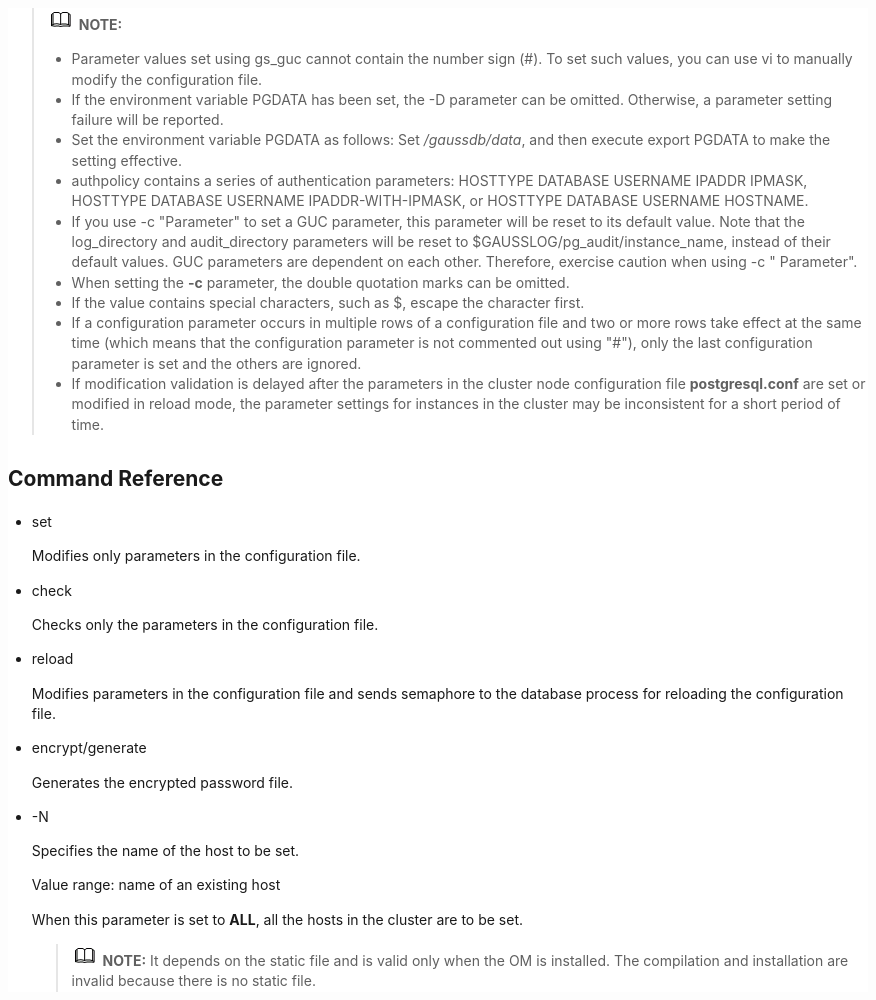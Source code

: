 
>![](public_sys-resources/icon-note.gif) **NOTE:** 
>-   Parameter values set using gs\_guc cannot contain the number sign \(\#\). To set such values, you can use vi to manually modify the configuration file.
>-   If the environment variable PGDATA has been set, the -D parameter can be omitted. Otherwise, a parameter setting failure will be reported.
>-   Set the environment variable PGDATA as follows: Set  _/gaussdb/data_, and then execute export PGDATA to make the setting effective.
>-   authpolicy contains a series of authentication parameters: HOSTTYPE DATABASE USERNAME IPADDR IPMASK, HOSTTYPE DATABASE USERNAME IPADDR-WITH-IPMASK, or HOSTTYPE DATABASE USERNAME HOSTNAME.
>-   If you use -c "Parameter" to set a GUC parameter, this parameter will be reset to its default value. Note that the log\_directory and audit\_directory parameters will be reset to $GAUSSLOG/pg\_audit/instance\_name, instead of their default values. GUC parameters are dependent on each other. Therefore, exercise caution when using -c " Parameter".
>-   When setting the  **-c**  parameter, the double quotation marks can be omitted.
>-   If the value contains special characters, such as $, escape the character first.
>-   If a configuration parameter occurs in multiple rows of a configuration file and two or more rows take effect at the same time \(which means that the configuration parameter is not commented out using "\#"\), only the last configuration parameter is set and the others are ignored.
>-   If modification validation is delayed after the parameters in the cluster node configuration file  **postgresql.conf**  are set or modified in reload mode, the parameter settings for instances in the cluster may be inconsistent for a short period of time.

## Command Reference<a name="en-us_topic_0287276018_en-us_topic_0237152338_en-us_topic_0059778019_s9f42fc33773a49829076e2e0121d9a5f"></a>

-   set

    Modifies only parameters in the configuration file.

-   check

    Checks only the parameters in the configuration file.

-   reload

    Modifies parameters in the configuration file and sends semaphore to the database process for reloading the configuration file.

-   encrypt/generate

    Generates the encrypted password file.

-   -N

    Specifies the name of the host to be set.

    Value range: name of an existing host

    When this parameter is set to  **ALL**, all the hosts in the cluster are to be set.

    >![](public_sys-resources/icon-note.gif) **NOTE:** 
    >It depends on the static file and is valid only when the OM is installed. The compilation and installation are invalid because there is no static file.
